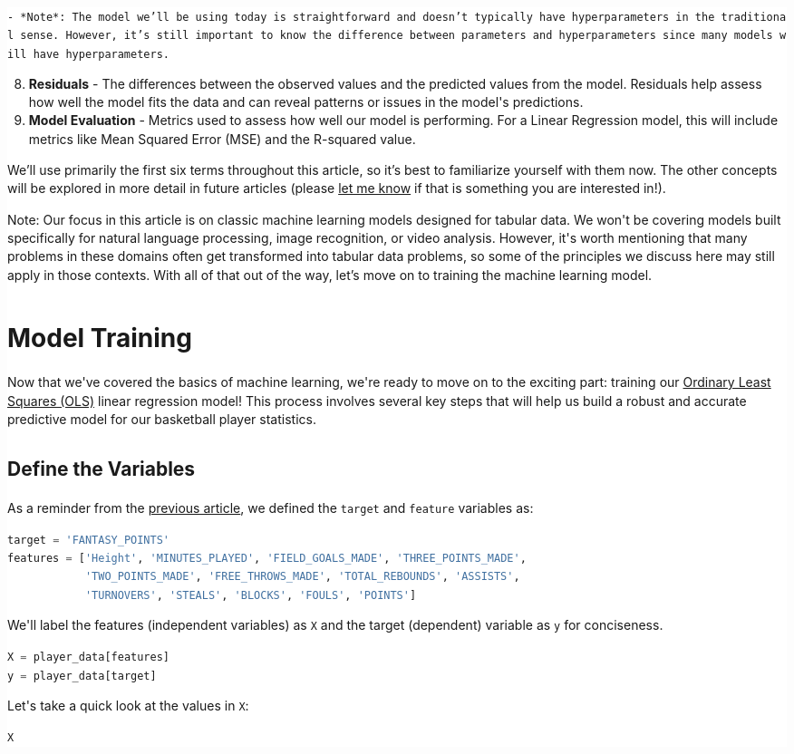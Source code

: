     - *Note*: The model we’ll be using today is straightforward and doesn’t typically have hyperparameters in the traditional sense. However, it’s still important to know the difference between parameters and hyperparameters since many models will have hyperparameters. 
8. **Residuals** - The differences between the observed values and the predicted values from the model. Residuals help assess how well the model fits the data and can reveal patterns or issues in the model's predictions.
9. **Model Evaluation** - Metrics used to assess how well our model is performing. For a Linear Regression model, this will include metrics like Mean Squared Error (MSE) and the R-squared value.

We’ll use primarily the first six terms throughout this article, so it’s best to familiarize yourself with them now. The other concepts will be explored in more detail in future articles (please [let me know](/workwithme/) if that is something you are interested in!). 

Note: Our focus in this article is on classic machine learning models designed for tabular data. We won't be covering models built specifically for natural language processing, image recognition, or video analysis. However, it's worth mentioning that many problems in these domains often get transformed into tabular data problems, so some of the principles we discuss here may still apply in those contexts. With all of that out of the way, let’s move on to training the machine learning model.


# Model Training
Now that we've covered the basics of machine learning, we're ready to move on to the exciting part: training our [Ordinary Least Squares (OLS)](https://en.wikipedia.org/wiki/Ordinary_least_squares) linear regression model! This process involves several key steps that will help us build a robust and accurate predictive model for our basketball player statistics.

## Define the Variables 
As a reminder from the [previous article](/2024-08-12-basketball-select-ml-ols/), we defined the `target` and `feature` variables as: 

```python
target = 'FANTASY_POINTS'
features = ['Height', 'MINUTES_PLAYED', 'FIELD_GOALS_MADE', 'THREE_POINTS_MADE',
            'TWO_POINTS_MADE', 'FREE_THROWS_MADE', 'TOTAL_REBOUNDS', 'ASSISTS',
            'TURNOVERS', 'STEALS', 'BLOCKS', 'FOULS', 'POINTS']
```

We'll label the features (independent variables) as `X` and the target (dependent) variable as `y` for conciseness.


```python
X = player_data[features]
y = player_data[target]
```

Let's take a quick look at the values in `X`:

```python
X
```

<div>
<style scoped>
    .dataframe tbody tr th:only-of-type {
        vertical-align: middle;
    }
